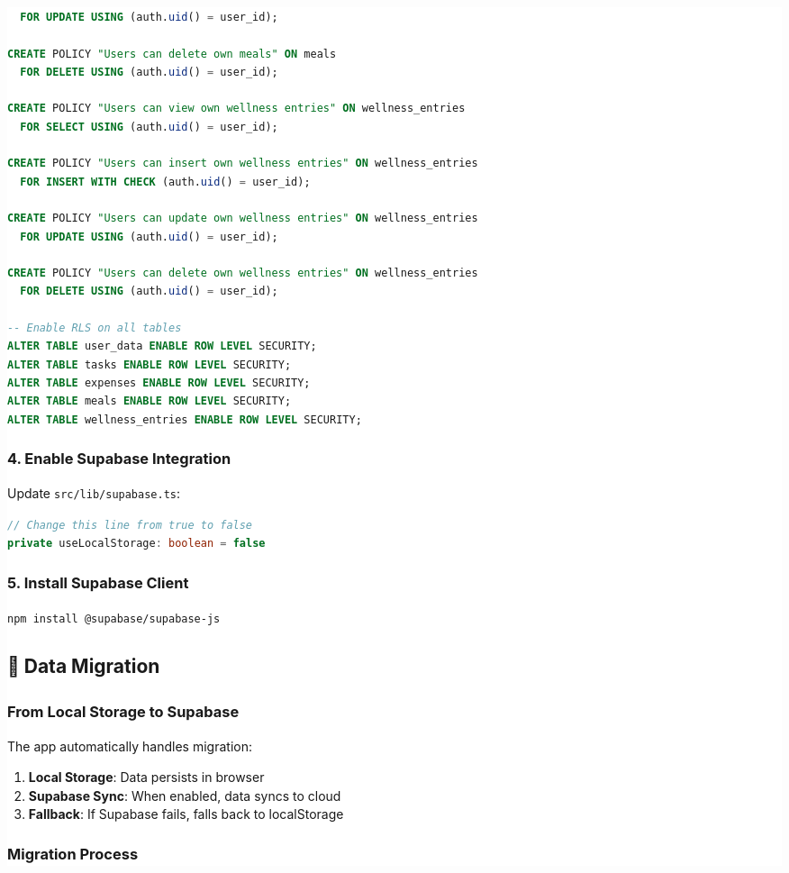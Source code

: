 ```sql
  FOR UPDATE USING (auth.uid() = user_id);

CREATE POLICY "Users can delete own meals" ON meals
  FOR DELETE USING (auth.uid() = user_id);

CREATE POLICY "Users can view own wellness entries" ON wellness_entries
  FOR SELECT USING (auth.uid() = user_id);

CREATE POLICY "Users can insert own wellness entries" ON wellness_entries
  FOR INSERT WITH CHECK (auth.uid() = user_id);

CREATE POLICY "Users can update own wellness entries" ON wellness_entries
  FOR UPDATE USING (auth.uid() = user_id);

CREATE POLICY "Users can delete own wellness entries" ON wellness_entries
  FOR DELETE USING (auth.uid() = user_id);

-- Enable RLS on all tables
ALTER TABLE user_data ENABLE ROW LEVEL SECURITY;
ALTER TABLE tasks ENABLE ROW LEVEL SECURITY;
ALTER TABLE expenses ENABLE ROW LEVEL SECURITY;
ALTER TABLE meals ENABLE ROW LEVEL SECURITY;
ALTER TABLE wellness_entries ENABLE ROW LEVEL SECURITY;
```

### 4. Enable Supabase Integration

Update `src/lib/supabase.ts`:

```typescript
// Change this line from true to false
private useLocalStorage: boolean = false
```

### 5. Install Supabase Client

```bash
npm install @supabase/supabase-js
```

## 🔄 Data Migration

### From Local Storage to Supabase

The app automatically handles migration:

1. **Local Storage**: Data persists in browser
2. **Supabase Sync**: When enabled, data syncs to cloud
3. **Fallback**: If Supabase fails, falls back to localStorage

### Migration Process
